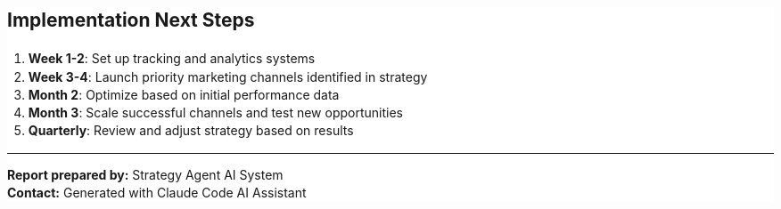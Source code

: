 
## Implementation Next Steps
1. **Week 1-2**: Set up tracking and analytics systems
2. **Week 3-4**: Launch priority marketing channels identified in strategy
3. **Month 2**: Optimize based on initial performance data
4. **Month 3**: Scale successful channels and test new opportunities
5. **Quarterly**: Review and adjust strategy based on results

---

**Report prepared by:** Strategy Agent AI System  
**Contact:** Generated with Claude Code AI Assistant
